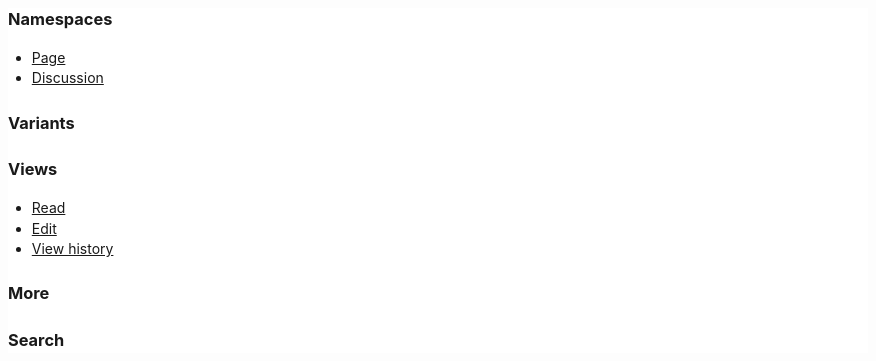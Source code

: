 </div>

<div id="left-navigation">

### <span>Namespaces</span>

<div class="body vector-menu-content">

  - <span id="ca-nstab-main">[Page](/wiki/Quran_\(Progressive_Muslims_Organization\)/78 "View the content page [c]")</span>
  - <span id="ca-talk">[Discussion](/w/index.php?title=Talk:Quran_\(Progressive_Muslims_Organization\)/78&action=edit&redlink=1 "Discussion about the content page (page does not exist) [t]")</span>

</div>

### <span>Variants</span>

<div class="body vector-menu-content">

</div>

</div>

<div id="right-navigation">

### <span>Views</span>

<div class="body vector-menu-content">

  - <span id="ca-view">[Read](/wiki/Quran_\(Progressive_Muslims_Organization\)/78)</span>
  - <span id="ca-edit">[Edit](/w/index.php?title=Quran_\(Progressive_Muslims_Organization\)/78&action=edit "Edit this page [e]")</span>
  - <span id="ca-history">[View
    history](/w/index.php?title=Quran_\(Progressive_Muslims_Organization\)/78&action=history "Past revisions of this page [h]")</span>

</div>

### <span>More</span>

<div class="body vector-menu-content">

</div>

<div id="p-search" role="search">

### Search

<div id="simpleSearch" data-search-loc="header-moved">

</div>

</div>

</div>

</div>

<div id="mw-panel">
